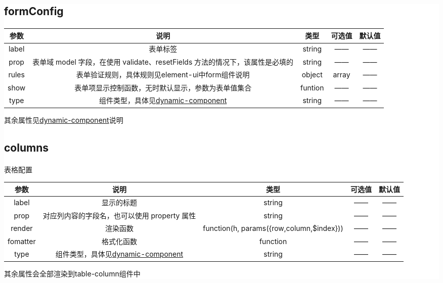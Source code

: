 
## formConfig
参数|说明|类型|可选值|默认值
:---:|:--:|:---:|:---:|:---:
label|表单标签|string|——|——
prop|表单域 model 字段，在使用 validate、resetFields 方法的情况下，该属性是必填的|string|——|——
rules|表单验证规则，具体规则见element-ui中form组件说明|object|array|——|——
show|表单项显示控制函数，无时默认显示，参数为表单值集合|funtion|——|——
type|组件类型，具体见[dynamic-component](/components/dynamic-component)|string|——|——

其余属性见[dynamic-component](/components/dynamic-component)说明

## columns
表格配置

参数|说明|类型|可选值|默认值
:---:|:--:|:---:|:---:|:---:
label|显示的标题|string|——|——
prop|对应列内容的字段名，也可以使用 property 属性|string|——|——
render|渲染函数|function(h, params({row,column,$index}))|——|——
fomatter|格式化函数|function|——|——
type|组件类型，具体见[dynamic-component](/components/dynamic-component)|string|——|——


其余属性会全部渲染到table-column组件中

